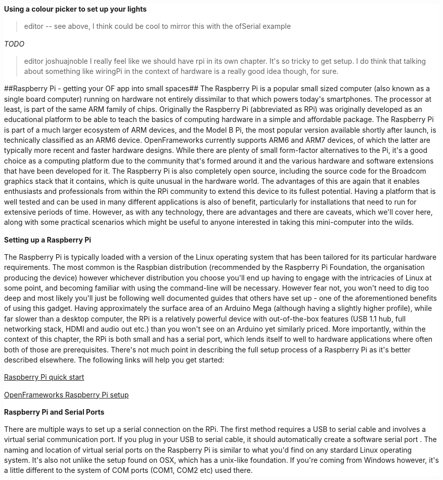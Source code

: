 **Using a colour picker to set up your lights**

> editor -- see above, I think could be cool to mirror this with the ofSerial example

*TODO*

> editor joshuajnoble I really feel like we should have rpi in its own chapter. It's so tricky to get setup. I do think that talking about something like wiringPi in the context of hardware is a really good idea though, for sure.

##Raspberry Pi - getting your OF app into small spaces##
The Raspberry Pi is a popular small sized computer (also known as a single board computer) running on hardware not entirely dissimilar to that which powers today's smartphones. The processor at least, is part of the same ARM family of chips. Originally the Raspberry Pi (abbreviated as RPi) was originally developed as an educational platform to be able to teach the basics of computing hardware in a simple and affordable package. The Raspberry Pi is part of a much larger ecosystem of ARM devices, and the Model B Pi, the most popular version available shortly after launch, is technically classified as an ARM6 device. OpenFrameworks currently supports ARM6 and ARM7 devices, of which the latter are typically more recent and faster hardware designs. While there are plenty of small form-factor alternatives to the Pi, it's a good choice as a computing platform  due to the community that's formed around it and the various hardware and software extensions that have been developed for it.  The Raspberry Pi is also completely open source, including the source code for the Broadcom graphics stack that it contains, which is quite unusual in the hardware world. The advantages of this are again that it enables enthusiasts and professionals from within the RPi community to extend this device to its fullest potential. Having a platform that is well tested and can be used in many different applications is also of benefit, particularly for installations that need to run for extensive periods of time. However, as with any technology, there are advantages and there are caveats, which we'll cover here, along with some practical scenarios which might be useful to anyone interested in taking this mini-computer into the wilds.

**Setting up a Raspberry Pi**

The Raspberry Pi is typically loaded with a version of the Linux operating system that has been tailored for its particular hardware requirements. The most common is the Raspbian distribution (recommended by the Raspberry Pi Foundation, the organisation producing the device) however whichever distribution you choose you'll end up having to engage with the intricacies of Linux at some point, and becoming familiar with using the command-line will be necessary. However fear not, you won't need to dig too deep and most likely you'll just be following well documented guides that others have set up - one of the aforementioned benefits of using this gadget. Having approximately the surface area of an Arduino Mega (although having a slightly higher profile), while far slower than a desktop computer, the RPi is a relatively powerful device with out-of-the-box features (USB 1.1 hub, full networking stack, HDMI and audio out etc.)  than you won't see on an Arduino yet similarly priced. More importantly, within the context of this chapter, the RPi is both small and has a serial port, which lends itself to well to hardware applications where  often both of those are prerequisites.
There's not much point in describing the full setup process of a Raspberry Pi as it's better described elsewhere. The following links will help you get started:

[Raspberry Pi quick start](http://www.raspberrypi.org/help/quick-start-guide/)

[OpenFrameworks Raspberry Pi setup](http://www.openframeworks.cc/setup/RPI)


**Raspberry Pi and Serial Ports**

There are multiple ways to set up a serial connection on the RPi. The first method requires a USB to serial cable and involves a virtual serial communication port. If you plug in your USB to serial cable, it should automatically create a software serial port . The naming and location of virtual serial ports on the Raspberry Pi is similar to what you'd find on any stardard Linux operating system.  It's also not unlike the setup found on OSX, which has a unix-like foundation. If you're coming from Windows however, it's a little different to the system of COM ports (COM1, COM2 etc) used there. 
